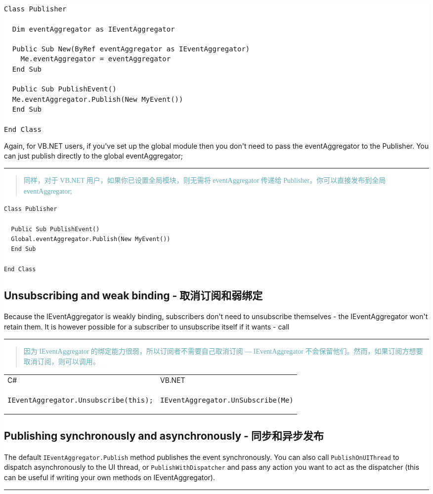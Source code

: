 </td><td valign="top"><pre lang="vb.net">
Class Publisher 
&nbsp;
  Dim eventAggregator as IEventAggregator
&nbsp;
  Public Sub New(ByRef eventAggregator as IEventAggregator)
    Me.eventAggregator = eventAggregator
  End Sub
&nbsp;
  Public Sub PublishEvent()
  Me.eventAggregator.Publish(New MyEvent())
  End Sub
&nbsp;
End Class</pre></td></tr></table>

Again, for VB.NET users, if you've set up the global module then you don't need to pass the eventAggregator to the Publisher. You can just publish directly to the global eventAggregator;

---
><font color="#63aebb" face="微软雅黑">同样，对于 VB.NET 用户，如果你已设置全局模块，则无需将 eventAggregator 传递给 Publisher。你可以直接发布到全局 eventAggregator;</font>

```vb.net
Class Publisher

  Public Sub PublishEvent()
  Global.eventAggregator.Publish(New MyEvent())
  End Sub
  
End Class
```
Unsubscribing and weak binding - 取消订阅和弱绑定
------------------------------

Because the IEventAggregator is weakly binding, subscribers don't need to unsubscribe themselves - the IEventAggregator won't retain them. It is however possible for a subscriber to unsubscribe itself if it wants - call &nbsp;

---
><font color="#63aebb" face="微软雅黑">因为 IEventAggregator 的绑定能力很弱，所以订阅者不需要自己取消订阅 — IEventAggregator 不会保留他们。然而，如果订阅方想要取消订阅，则可以调用。</font>

<table><tr><td>C#</td><td>VB.NET</td>
<tr><td valign="top"><pre lang="csharp">
IEventAggregator.Unsubscribe(this);</pre>
</td><td valign="top"><pre lang="vb.net">
IEventAggregator.UnSubscribe(Me)</pre></td></tr></table>


Publishing synchronously and asynchronously - 同步和异步发布
-------------------------------------------

The default `IEventAggregator.Publish` method publishes the event synchronously. You can also call `PublishOnUIThread` to dispatch asynchronously to the UI thread, or `PublishWithDispatcher` and pass any action you want to act as the dispatcher (this can be useful if writing your own methods on IEventAggregator).

---